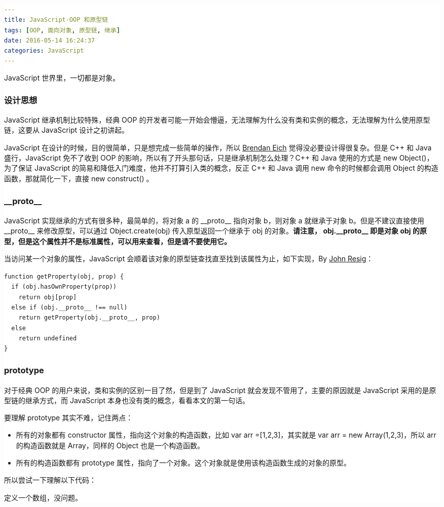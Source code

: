 ```yaml
---
title: JavaScript-OOP 和原型链
tags: [OOP, 面向对象, 原型链, 继承]
date: 2016-05-14 16:24:37
categories: JavaScript
---
```


JavaScript 世界里，一切都是对象。

### 设计思想

JavaScript 继承机制比较特殊，经典 OOP 的开发者可能一开始会懵逼，无法理解为什么没有类和实例的概念，无法理解为什么使用原型链，这要从 JavaScript 设计之初讲起。

JavaScript 在设计的时候，目的很简单，只是想完成一些简单的操作，所以 [Brendan Eich](http://brendaneich.com/) 觉得没必要设计得很复杂。但是 C++ 和 Java 盛行，JavaScript 免不了收到 OOP 的影响，所以有了开头那句话，只是继承机制怎么处理？C++ 和 Java 使用的方式是 new Object()，为了保证 JavaScript 的简易和降低入门难度，他并不打算引入类的概念，反正 C++ 和 Java 调用 new 命令的时候都会调用 Object 的构造函数，那就简化一下，直接 new construct() 。



### \_\_proto\_\_

JavaScript 实现继承的方式有很多种，最简单的，将对象 a 的 \_\_proto\_\_ 指向对象 b，则对象 a 就继承于对象 b。但是不建议直接使用 \_\_proto\_\_ 来修改原型，可以通过 Object.create(obj) 传入原型返回一个继承于 obj 的对象。**请注意， obj.\_\_proto\_\_ 即是对象 obj 的原型，但是这个属性并不是标准属性，可以用来查看，但是请不要使用它。**

当访问某一个对象的属性，JavaScript 会顺着该对象的原型链查找直至找到该属性为止，如下实现，By [John Resig](http://ejohn.org/blog/objectgetprototypeof/)：

```
function getProperty(obj, prop) {
  if (obj.hasOwnProperty(prop))
    return obj[prop]
  else if (obj.__proto__ !== null)
    return getProperty(obj.__proto__, prop)
  else
    return undefined
}

```

### prototype

对于经典 OOP 的用户来说，类和实例的区别一目了然，但是到了 JavaScript 就会发现不管用了，主要的原因就是 JavaScript 采用的是原型链的继承方式，而 JavaScript 本身也没有类的概念，看看本文的第一句话。

要理解 prototype 其实不难，记住两点：

* 所有的对象都有 constructor 属性，指向这个对象的构造函数，比如 var arr =[1,2,3]，其实就是 var arr = new Array(1,2,3)，所以 arr 的构造函数就是 Array，同样的 Object 也是一个构造函数。

* 所有的构造函数都有 prototype 属性，指向了一个对象。这个对象就是使用该构造函数生成的对象的原型。

所以尝试一下理解以下代码：

定义一个数组，没问题。
